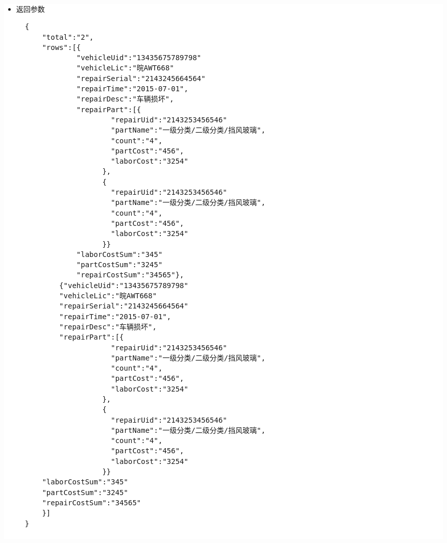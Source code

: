 - 返回参数
	<pre>
	{
		"total":"2",
		"rows":[{
				"vehicleUid":"13435675789798"
				"vehicleLic":"晥AWT668"
				"repairSerial":"2143245664564"
				"repairTime":"2015-07-01",
				"repairDesc":"车辆损坏",
				"repairPart":[{
						"repairUid":"2143253456546"
						"partName":"一级分类/二级分类/挡风玻璃",
						"count":"4",
						"partCost":"456",
						"laborCost":"3254"
					  },
					  {
						"repairUid":"2143253456546"
						"partName":"一级分类/二级分类/挡风玻璃",
						"count":"4",
						"partCost":"456",
						"laborCost":"3254"
					  }}
				"laborCostSum":"345"
				"partCostSum":"3245"
				"repairCostSum":"34565"},
			{"vehicleUid":"13435675789798"
			"vehicleLic":"晥AWT668"
			"repairSerial":"2143245664564"
			"repairTime":"2015-07-01",
			"repairDesc":"车辆损坏",
			"repairPart":[{
						"repairUid":"2143253456546"
						"partName":"一级分类/二级分类/挡风玻璃",
						"count":"4",
						"partCost":"456",
						"laborCost":"3254"
					  },
					  {
						"repairUid":"2143253456546"
						"partName":"一级分类/二级分类/挡风玻璃",
						"count":"4",
						"partCost":"456",
						"laborCost":"3254"
					  }}
		"laborCostSum":"345"
		"partCostSum":"3245"
		"repairCostSum":"34565"
		}]
	}
	</pre>
